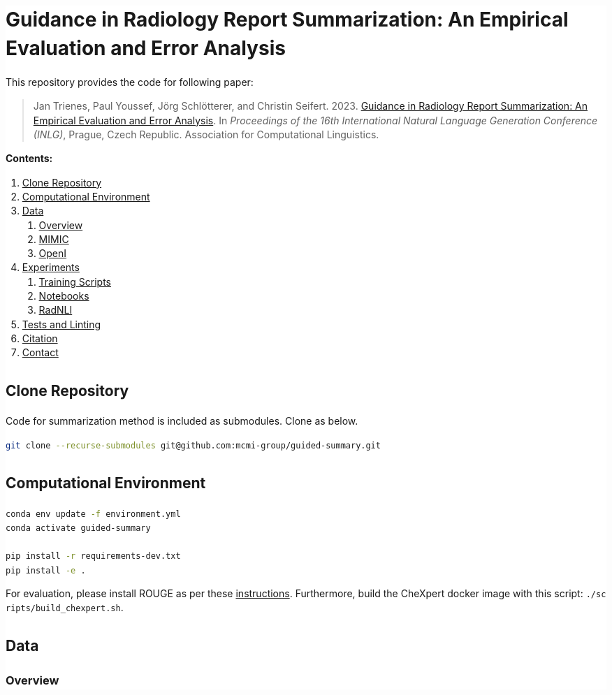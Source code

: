 # Guidance in Radiology Report Summarization: An Empirical Evaluation and Error Analysis

This repository provides the code for following paper:

> Jan Trienes, Paul Youssef, Jörg Schlötterer, and Christin Seifert. 2023. [Guidance in Radiology Report Summarization: An Empirical Evaluation and Error Analysis](https://aclanthology.org/2023.inlg-main.13/). In _Proceedings of the 16th International Natural Language Generation Conference (INLG)_, Prague, Czech Republic. Association for Computational Linguistics.

**Contents:**

1. [Clone Repository](#clone-repository)
2. [Computational Environment](#computational-environment)
3. [Data](#data)
   1. [Overview](#overview)
   2. [MIMIC](#mimic)
   3. [OpenI](#openi)
4. [Experiments](#experiments)
   1. [Training Scripts](#training-scripts)
   2. [Notebooks](#notebooks)
   3. [RadNLI](#radnli)
5. [Tests and Linting](#tests-and-linting)
6. [Citation](#citation)
7. [Contact](#contact)


## Clone Repository

Code for summarization method is included as submodules. Clone as below.

```sh
git clone --recurse-submodules git@github.com:mcmi-group/guided-summary.git
```

## Computational Environment

```sh
conda env update -f environment.yml
conda activate guided-summary

pip install -r requirements-dev.txt
pip install -e .
```

For evaluation, please install ROUGE as per these [instructions](https://gist.github.com/Tbabm/65b5d8a3adb9845d55ce27143913e3b2). Furthermore, build the CheXpert docker image with this script: `./scripts/build_chexpert.sh`.

## Data

### Overview
